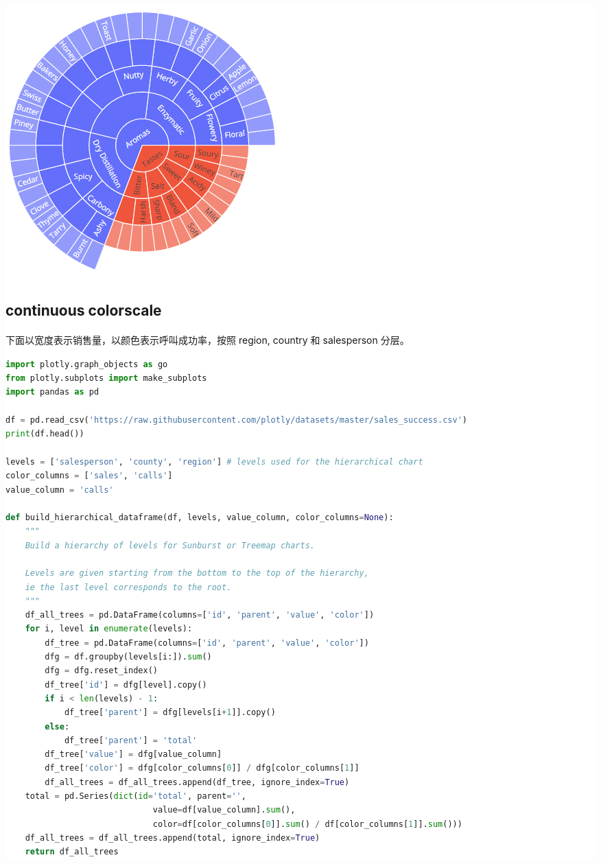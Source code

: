 ![sunburst](images/2020-04-27-15-00-28.png)

## continuous colorscale

下面以宽度表示销售量，以颜色表示呼叫成功率，按照 region, country 和 salesperson 分层。

```py
import plotly.graph_objects as go
from plotly.subplots import make_subplots
import pandas as pd

df = pd.read_csv('https://raw.githubusercontent.com/plotly/datasets/master/sales_success.csv')
print(df.head())

levels = ['salesperson', 'county', 'region'] # levels used for the hierarchical chart
color_columns = ['sales', 'calls']
value_column = 'calls'

def build_hierarchical_dataframe(df, levels, value_column, color_columns=None):
    """
    Build a hierarchy of levels for Sunburst or Treemap charts.

    Levels are given starting from the bottom to the top of the hierarchy,
    ie the last level corresponds to the root.
    """
    df_all_trees = pd.DataFrame(columns=['id', 'parent', 'value', 'color'])
    for i, level in enumerate(levels):
        df_tree = pd.DataFrame(columns=['id', 'parent', 'value', 'color'])
        dfg = df.groupby(levels[i:]).sum()
        dfg = dfg.reset_index()
        df_tree['id'] = dfg[level].copy()
        if i < len(levels) - 1:
            df_tree['parent'] = dfg[levels[i+1]].copy()
        else:
            df_tree['parent'] = 'total'
        df_tree['value'] = dfg[value_column]
        df_tree['color'] = dfg[color_columns[0]] / dfg[color_columns[1]]
        df_all_trees = df_all_trees.append(df_tree, ignore_index=True)
    total = pd.Series(dict(id='total', parent='',
                              value=df[value_column].sum(),
                              color=df[color_columns[0]].sum() / df[color_columns[1]].sum()))
    df_all_trees = df_all_trees.append(total, ignore_index=True)
    return df_all_trees

```